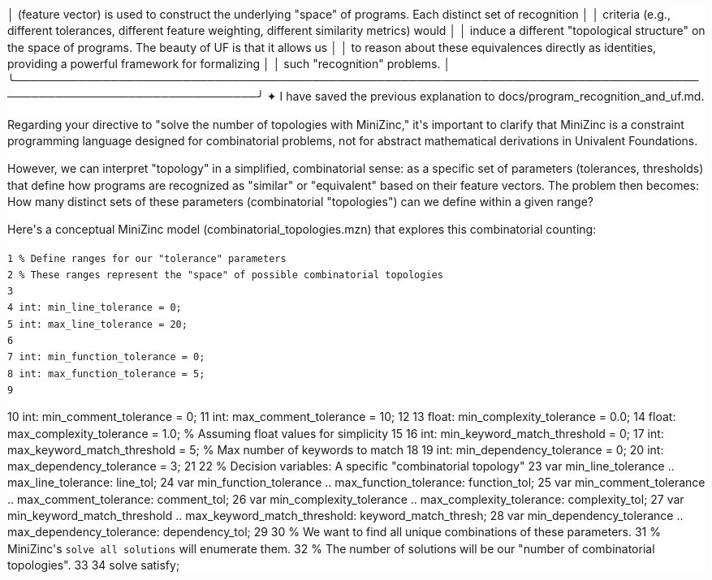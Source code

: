  │        (feature vector) is used to construct the underlying "space" of programs. Each distinct set of recognition  │
 │        criteria (e.g., different tolerances, different feature weighting, different similarity metrics) would      │
 │        induce a different "topological structure" on the space of programs. The beauty of UF is that it allows us  │
 │        to reason about these equivalences directly as identities, providing a powerful framework for formalizing   │
 │        such "recognition" problems.                                                                                │
 ╰────────────────────────────────────────────────────────────────────────────────────────────────────────────────────╯
✦ I have saved the previous explanation to docs/program_recognition_and_uf.md.

  Regarding your directive to "solve the number of topologies with MiniZinc," it's important to clarify that MiniZinc is a
  constraint programming language designed for combinatorial problems, not for abstract mathematical derivations in Univalent
  Foundations.

  However, we can interpret "topology" in a simplified, combinatorial sense: as a specific set of parameters (tolerances,
  thresholds) that define how programs are recognized as "similar" or "equivalent" based on their feature vectors. The
  problem then becomes: How many distinct sets of these parameters (combinatorial "topologies") can we define within a given
  range?

  Here's a conceptual MiniZinc model (combinatorial_topologies.mzn) that explores this combinatorial counting:

    1 % Define ranges for our "tolerance" parameters
    2 % These ranges represent the "space" of possible combinatorial topologies
    3
    4 int: min_line_tolerance = 0;
    5 int: max_line_tolerance = 20;
    6
    7 int: min_function_tolerance = 0;
    8 int: max_function_tolerance = 5;
    9
   10 int: min_comment_tolerance = 0;
   11 int: max_comment_tolerance = 10;
   12
   13 float: min_complexity_tolerance = 0.0;
   14 float: max_complexity_tolerance = 1.0; % Assuming float values for simplicity
   15
   16 int: min_keyword_match_threshold = 0;
   17 int: max_keyword_match_threshold = 5; % Max number of keywords to match
   18
   19 int: min_dependency_tolerance = 0;
   20 int: max_dependency_tolerance = 3;
   21
   22 % Decision variables: A specific "combinatorial topology"
   23 var min_line_tolerance .. max_line_tolerance: line_tol;
   24 var min_function_tolerance .. max_function_tolerance: function_tol;
   25 var min_comment_tolerance .. max_comment_tolerance: comment_tol;
   26 var min_complexity_tolerance .. max_complexity_tolerance: complexity_tol;
   27 var min_keyword_match_threshold .. max_keyword_match_threshold: keyword_match_thresh;
   28 var min_dependency_tolerance .. max_dependency_tolerance: dependency_tol;
   29
   30 % We want to find all unique combinations of these parameters.
   31 % MiniZinc's `solve all solutions` will enumerate them.
   32 % The number of solutions will be our "number of combinatorial topologies".
   33
   34 solve satisfy;